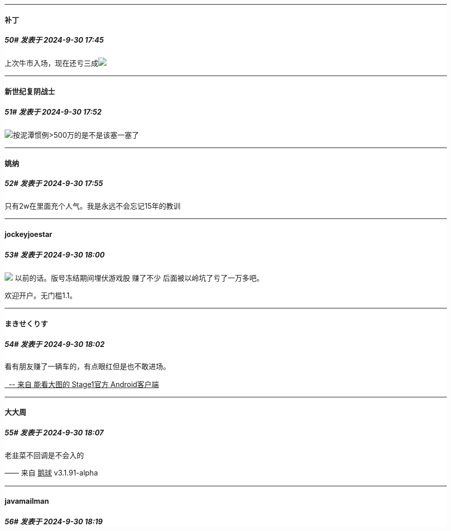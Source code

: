*****

####  补丁  
##### 50#       发表于 2024-9-30 17:45

上次牛市入场，现在还亏三成<img src="https://static.saraba1st.com/image/smiley/face2017/018.png" referrerpolicy="no-referrer">


*****

####  新世纪复阴战士  
##### 51#       发表于 2024-9-30 17:52

<img src="https://static.saraba1st.com/image/smiley/face2017/048.png" referrerpolicy="no-referrer">按泥潭惯例&gt;500万的是不是该塞一塞了


*****

####  姚纳  
##### 52#       发表于 2024-9-30 17:55

只有2w在里面充个人气。我是永远不会忘记15年的教训


*****

####  jockeyjoestar  
##### 53#       发表于 2024-9-30 18:00

<img src="https://static.saraba1st.com/image/smiley/face2017/013.png" referrerpolicy="no-referrer"> 以前的话。版号冻结期间埋伏游戏股 赚了不少 后面被以岭坑了亏了一万多吧。

欢迎开户。无门槛1.1。

*****

####  まきせくりす  
##### 54#       发表于 2024-9-30 18:02

看有朋友赚了一辆车的，有点眼红但是也不敢进场。

[  -- 来自 能看大图的 Stage1官方 Android客户端](https://www.coolapk.com/apk/140634)


*****

####  大大周  
##### 55#       发表于 2024-9-30 18:07

老韭菜不回调是不会入的

—— 来自 [鹅球](https://www.pgyer.com/xfPejhuq) v3.1.91-alpha


*****

####  javamailman  
##### 56#       发表于 2024-9-30 18:19
